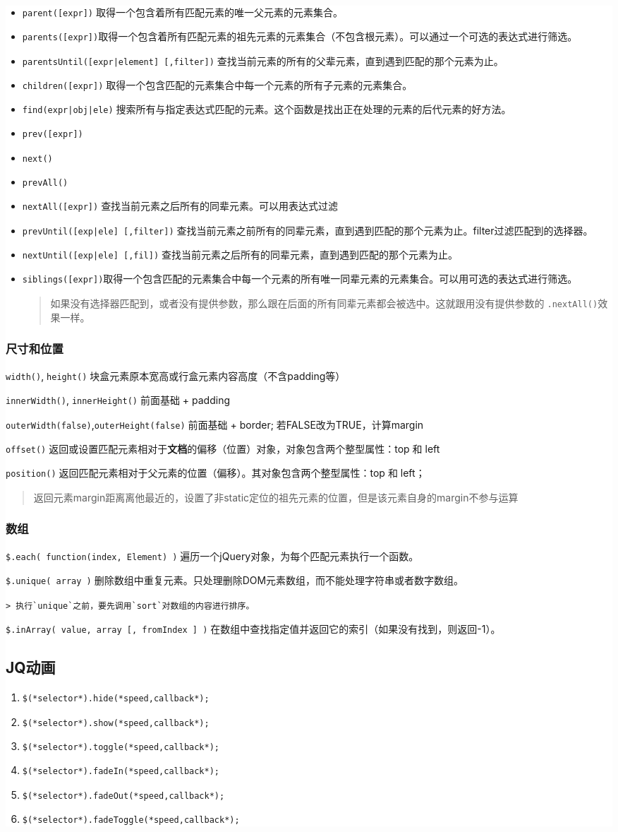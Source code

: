 - `parent([expr])` 取得一个包含着所有匹配元素的唯一父元素的元素集合。

- `parents([expr])`取得一个包含着所有匹配元素的祖先元素的元素集合（不包含根元素）。可以通过一个可选的表达式进行筛选。

- `parentsUntil([expr|element] [,filter])` 查找当前元素的所有的父辈元素，直到遇到匹配的那个元素为止。

- `children([expr])` 取得一个包含匹配的元素集合中每一个元素的所有子元素的元素集合。

- `find(expr|obj|ele)` 搜索所有与指定表达式匹配的元素。这个函数是找出正在处理的元素的后代元素的好方法。

- `prev([expr])`

- `next()`

- `prevAll()`

- `nextAll([expr])` 查找当前元素之后所有的同辈元素。可以用表达式过滤

- `prevUntil([exp|ele] [,filter])` 查找当前元素之前所有的同辈元素，直到遇到匹配的那个元素为止。filter过滤匹配到的选择器。

- `nextUntil([exp|ele] [,fil])` 查找当前元素之后所有的同辈元素，直到遇到匹配的那个元素为止。

- `siblings([expr])`取得一个包含匹配的元素集合中每一个元素的所有唯一同辈元素的元素集合。可以用可选的表达式进行筛选。

  > 如果没有选择器匹配到，或者没有提供参数，那么跟在后面的所有同辈元素都会被选中。这就跟用没有提供参数的 `.nextAll()`效果一样。

### 尺寸和位置

`width()`, `height()`  块盒元素原本宽高或行盒元素内容高度（不含padding等）

`innerWidth()`, `innerHeight()` 前面基础 + padding

`outerWidth(false)`,`outerHeight(false)`  前面基础 + border; 若FALSE改为TRUE，计算margin

`offset()` 返回或设置匹配元素相对于**文档**的偏移（位置）对象，对象包含两个整型属性：top 和 left

`position()` 返回匹配元素相对于父元素的位置（偏移）。其对象包含两个整型属性：top 和 left；

> 返回元素margin距离离他最近的，设置了非static定位的祖先元素的位置，但是该元素自身的margin不参与运算

### 数组

`$.each( function(index, Element) )` 遍历一个jQuery对象，为每个匹配元素执行一个函数。

`$.unique( array )` 删除数组中重复元素。只处理删除DOM元素数组，而不能处理字符串或者数字数组。

    > 执行`unique`之前，要先调用`sort`对数组的内容进行排序。

`$.inArray( value, array [, fromIndex ] )` 在数组中查找指定值并返回它的索引（如果没有找到，则返回-1）。

## JQ动画

1. `$(*selector*).hide(*speed,callback*);`

2. `$(*selector*).show(*speed,callback*);`

3. `$(*selector*).toggle(*speed,callback*);`

4. `$(*selector*).fadeIn(*speed,callback*);`

5. `$(*selector*).fadeOut(*speed,callback*);`

6. `$(*selector*).fadeToggle(*speed,callback*);`
